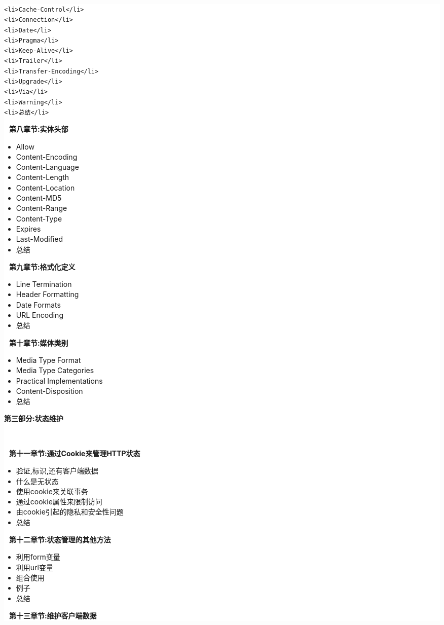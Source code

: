 	<li>Cache-Control</li>
	<li>Connection</li>
	<li>Date</li>
	<li>Pragma</li>
	<li>Keep-Alive</li>
	<li>Trailer</li>
	<li>Transfer-Encoding</li>
	<li>Upgrade</li>
	<li>Via</li>
	<li>Warning</li>
	<li>总结</li>
</ul>
<strong>   第八章节:实体头部</strong>
<ul>
	<li>Allow</li>
	<li>Content-Encoding</li>
	<li>Content-Language</li>
	<li>Content-Length</li>
	<li>Content-Location</li>
	<li>Content-MD5</li>
	<li>Content-Range</li>
	<li>Content-Type</li>
	<li>Expires</li>
	<li>Last-Modified</li>
	<li>总结</li>
</ul>
<strong>   第九章节:格式化定义</strong>
<ul>
	<li>Line Termination</li>
	<li>Header Formatting</li>
	<li>Date Formats</li>
	<li>URL Encoding</li>
	<li>总结</li>
</ul>
<strong>   第十章节:媒体类别</strong>
<ul>
	<li>Media Type Format</li>
	<li>Media Type Categories</li>
	<li>Practical Implementations</li>
	<li>Content-Disposition</li>
	<li>总结</li>
</ul>
<strong>第三部分:状态维护</strong>

&nbsp;

<strong>   第十一章节:通过Cookie来管理HTTP状态</strong>
<ul>
	<li>验证,标识,还有客户端数据</li>
	<li>什么是无状态</li>
	<li>使用cookie来关联事务</li>
	<li>通过cookie属性来限制访问</li>
	<li>由cookie引起的隐私和安全性问题</li>
	<li>总结</li>
</ul>
<strong>   第十二章节:状态管理的其他方法</strong>
<ul>
	<li>利用form变量</li>
	<li>利用url变量</li>
	<li>组合使用</li>
	<li>例子</li>
	<li>总结</li>
</ul>
<strong>   第十三章节:维护客户端数据</strong>